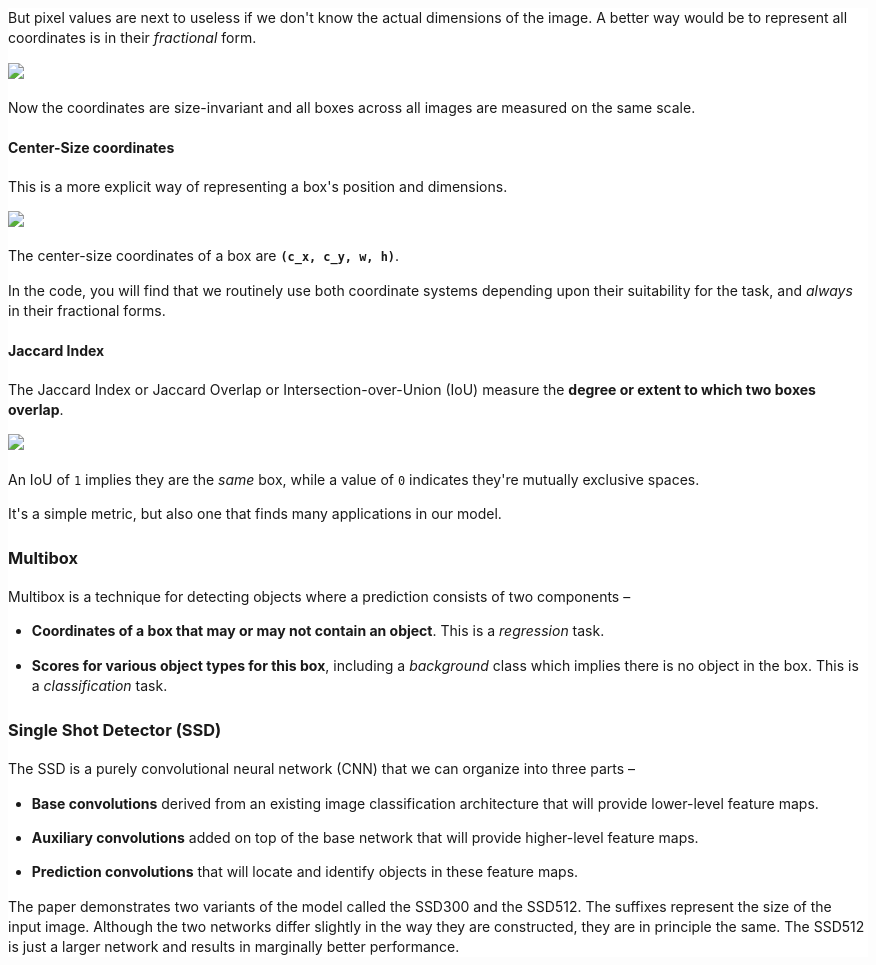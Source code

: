 But pixel values are next to useless if we don't know the actual dimensions of the image.
A better way would be to represent all coordinates is in their _fractional_ form.

![](./img/bc2.PNG)

Now the coordinates are size-invariant and all boxes across all images are measured on the same scale.

#### Center-Size coordinates

This is a more explicit way of representing a box's position and dimensions.

![](./img/cs.PNG)

The center-size coordinates of a box are **`(c_x, c_y, w, h)`**.

In the code, you will find that we routinely use both coordinate systems depending upon their suitability for the task, and _always_ in their fractional forms.

#### Jaccard Index

The Jaccard Index or Jaccard Overlap or Intersection-over-Union (IoU) measure the **degree or extent to which two boxes overlap**.

![](./img/jaccard.jpg)

An IoU of `1` implies they are the _same_ box, while a value of `0` indicates they're mutually exclusive spaces.

It's a simple metric, but also one that finds many applications in our model.

### Multibox

Multibox is a technique for detecting objects where a prediction consists of two components –

- **Coordinates of a box that may or may not contain an object**. This is a _regression_ task.

- **Scores for various object types for this box**, including a _background_ class which implies there is no object in the box. This is a _classification_ task.

### Single Shot Detector (SSD)

The SSD is a purely convolutional neural network (CNN) that we can organize into three parts –

- __Base convolutions__ derived from an existing image classification architecture that will provide lower-level feature maps.

- __Auxiliary convolutions__ added on top of the base network that will provide higher-level feature maps.

- __Prediction convolutions__ that will locate and identify objects in these feature maps.

The paper demonstrates two variants of the model called the SSD300 and the SSD512. The suffixes represent the size of the input image. Although the two networks differ slightly in the way they are constructed, they are in principle the same. The SSD512 is just a larger network and results in marginally better performance.
